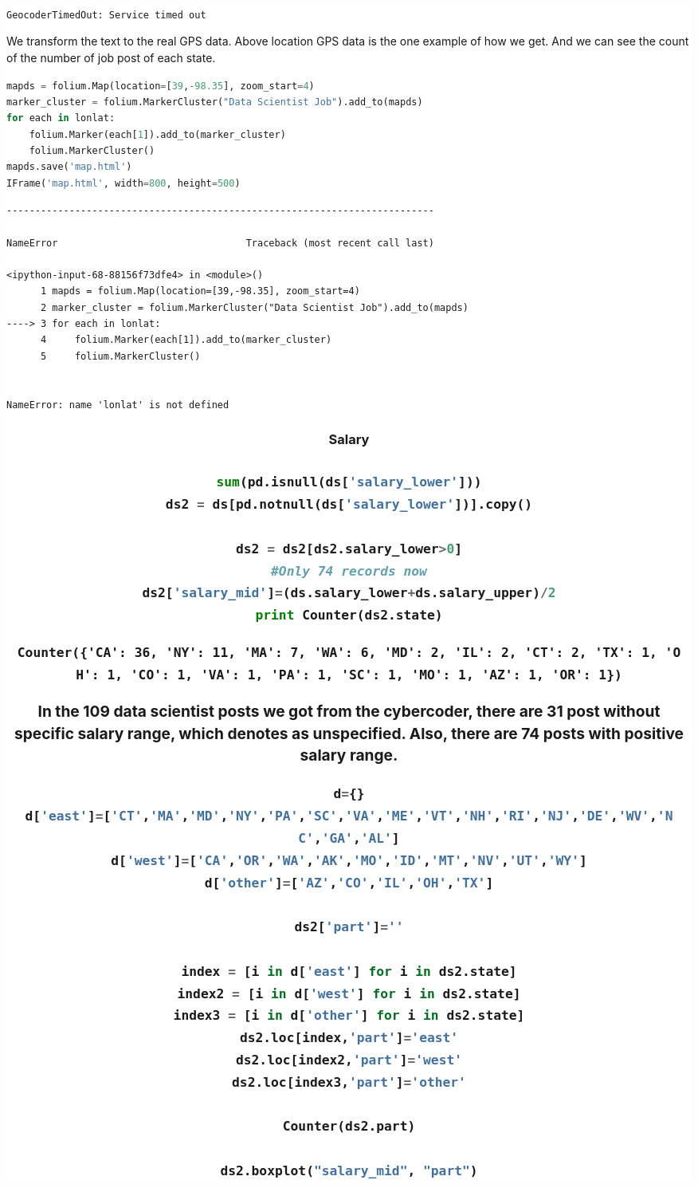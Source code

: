 
    GeocoderTimedOut: Service timed out


We transform the text to the real GPS data. Above location GPS data is the one example of how we get.  And we can see the count of the number of job post of each state. 


```python
mapds = folium.Map(location=[39,-98.35], zoom_start=4)
marker_cluster = folium.MarkerCluster("Data Scientist Job").add_to(mapds)
for each in lonlat:
    folium.Marker(each[1]).add_to(marker_cluster)
    folium.MarkerCluster()
mapds.save('map.html')
IFrame('map.html', width=800, height=500)
```


    ---------------------------------------------------------------------------

    NameError                                 Traceback (most recent call last)

    <ipython-input-68-88156f73dfe4> in <module>()
          1 mapds = folium.Map(location=[39,-98.35], zoom_start=4)
          2 marker_cluster = folium.MarkerCluster("Data Scientist Job").add_to(mapds)
    ----> 3 for each in lonlat:
          4     folium.Marker(each[1]).add_to(marker_cluster)
          5     folium.MarkerCluster()


    NameError: name 'lonlat' is not defined


<h3><center>Salary<center><h3/>



```python
sum(pd.isnull(ds['salary_lower']))
ds2 = ds[pd.notnull(ds['salary_lower'])].copy()

ds2 = ds2[ds2.salary_lower>0]
#Only 74 records now
ds2['salary_mid']=(ds.salary_lower+ds.salary_upper)/2
print Counter(ds2.state)
```

    Counter({'CA': 36, 'NY': 11, 'MA': 7, 'WA': 6, 'MD': 2, 'IL': 2, 'CT': 2, 'TX': 1, 'OH': 1, 'CO': 1, 'VA': 1, 'PA': 1, 'SC': 1, 'MO': 1, 'AZ': 1, 'OR': 1})


In the 109 data scientist posts we got from the cybercoder, there are 31 post without specific salary range, which denotes as unspecified. Also, there are 74 posts with positive salary range.


```python
d={}
d['east']=['CT','MA','MD','NY','PA','SC','VA','ME','VT','NH','RI','NJ','DE','WV','NC','GA','AL']
d['west']=['CA','OR','WA','AK','MO','ID','MT','NV','UT','WY']
d['other']=['AZ','CO','IL','OH','TX']

ds2['part']=''

index = [i in d['east'] for i in ds2.state]
index2 = [i in d['west'] for i in ds2.state]
index3 = [i in d['other'] for i in ds2.state]
ds2.loc[index,'part']='east'
ds2.loc[index2,'part']='west'
ds2.loc[index3,'part']='other'

Counter(ds2.part)

ds2.boxplot("salary_mid", "part")
```